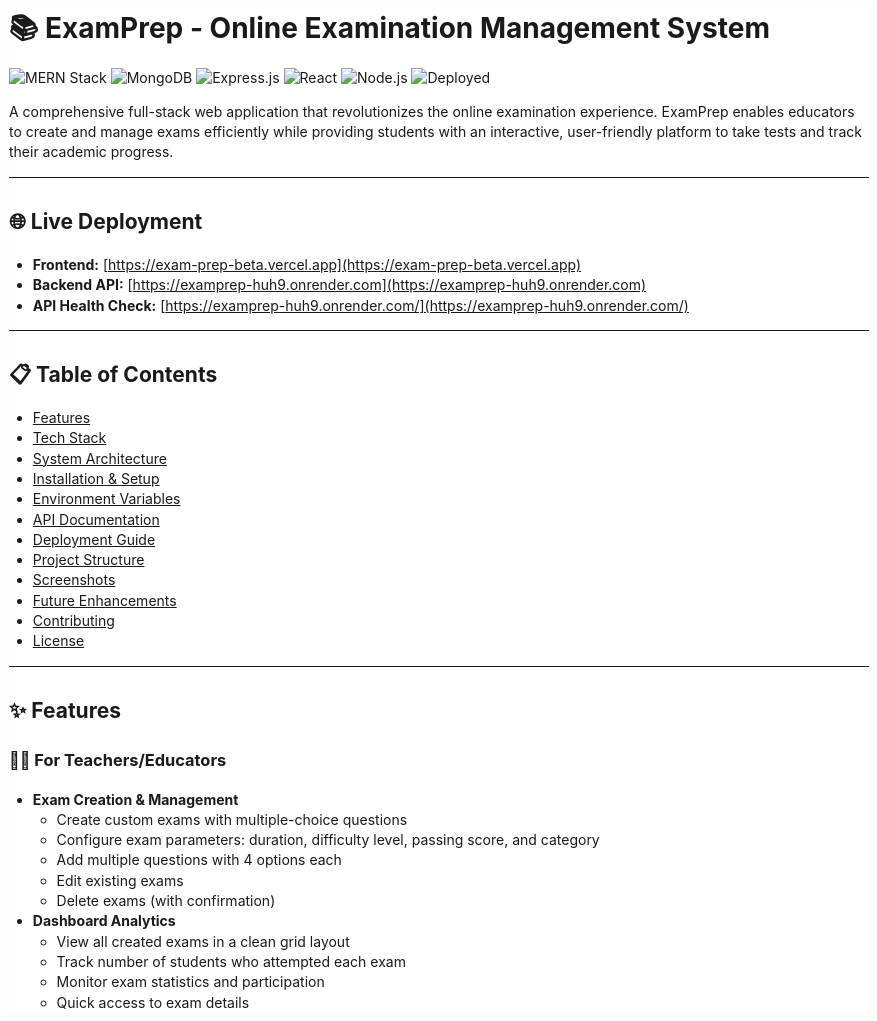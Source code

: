 # 📚 ExamPrep - Online Examination Management System

![MERN Stack](https://img.shields.io/badge/Stack-MERN-green)
![MongoDB](https://img.shields.io/badge/Database-MongoDB-brightgreen)
![Express.js](https://img.shields.io/badge/Backend-Express.js-lightgrey)
![React](https://img.shields.io/badge/Frontend-React-blue)
![Node.js](https://img.shields.io/badge/Runtime-Node.js-green)
![Deployed](https://img.shields.io/badge/Status-Deployed-success)

A comprehensive full-stack web application that revolutionizes the online examination experience. ExamPrep enables educators to create and manage exams efficiently while providing students with an interactive, user-friendly platform to take tests and track their academic progress.

---

## 🌐 Live Deployment

- **Frontend:** [https://exam-prep-beta.vercel.app](https://exam-prep-beta.vercel.app)
- **Backend API:** [https://examprep-huh9.onrender.com](https://examprep-huh9.onrender.com)
- **API Health Check:** [https://examprep-huh9.onrender.com/](https://examprep-huh9.onrender.com/)

---

## 📋 Table of Contents

- [Features](#-features)
- [Tech Stack](#-tech-stack)
- [System Architecture](#-system-architecture)
- [Installation & Setup](#-installation--setup)
- [Environment Variables](#-environment-variables)
- [API Documentation](#-api-documentation)
- [Deployment Guide](#-deployment-guide)
- [Project Structure](#-project-structure)
- [Screenshots](#-screenshots)
- [Future Enhancements](#-future-enhancements)
- [Contributing](#-contributing)
- [License](#-license)

---

## ✨ Features

### 👨‍🏫 For Teachers/Educators

- **Exam Creation & Management**
  - Create custom exams with multiple-choice questions
  - Configure exam parameters: duration, difficulty level, passing score, and category
  - Add multiple questions with 4 options each
  - Edit existing exams
  - Delete exams (with confirmation)
- **Dashboard Analytics**
  - View all created exams in a clean grid layout
  - Track number of students who attempted each exam
  - Monitor exam statistics and participation
  - Quick access to exam details
